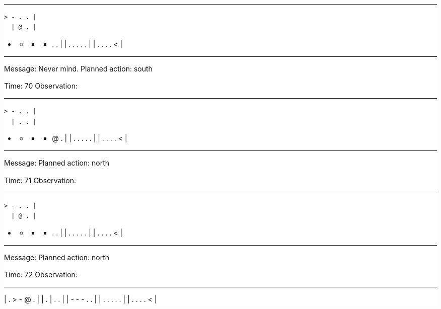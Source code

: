
  - - - - - -
    > - . . |
      | @ . |
- - - - . . |
| . . . . . |
| . . . . < |
- - - - - - -

Message: Never mind.
Planned action: south


Time: 70
Observation:

  - - - - - -
    > - . . |
      | . . |
- - - - @ . |
| . . . . . |
| . . . . < |
- - - - - - -


Message:
Planned action: north


Time: 71
Observation:


  - - - - - -
    > - . . |
      | @ . |
- - - - . . |
| . . . . . |
| . . . . < |
- - - - - - -

Message:
Planned action: north


Time: 72
Observation:



- - - - - - -
| . > - @ . |
| .   | . . |
| - - - . . |
| . . . . . |
| . . . . < |
